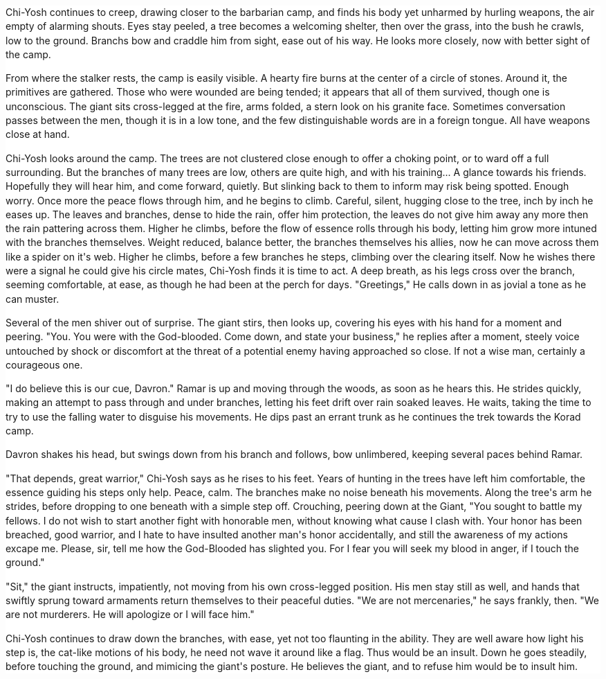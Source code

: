 Chi-Yosh continues to creep, drawing closer to the barbarian camp, and finds his body yet unharmed by hurling weapons, the air empty of alarming shouts. Eyes stay peeled, a tree becomes a welcoming shelter, then over the grass, into the bush he crawls, low to the ground. Branchs bow and craddle him from sight, ease out of his way. He looks more closely, now with better sight of the camp.

From where the stalker rests, the camp is easily visible. A hearty fire burns at the center of a circle of stones. Around it, the primitives are gathered. Those who were wounded are being tended; it appears that all of them survived, though one is unconscious. The giant sits cross-legged at the fire, arms folded, a stern look on his granite face. Sometimes conversation passes between the men, though it is in a low tone, and the few distinguishable words are in a foreign tongue. All have weapons close at hand.

Chi-Yosh looks around the camp. The trees are not clustered close enough to offer a choking point, or to ward off a full surrounding. But the branches of many trees are low, others are quite high, and with his training... A glance towards his friends. Hopefully they will hear him, and come forward, quietly. But slinking back to them to inform may risk being spotted. Enough worry. Once more the peace flows through him, and he begins to climb. Careful, silent, hugging close to the tree, inch by inch he eases up. The leaves and branches, dense to hide the rain, offer him protection, the leaves do not give him away any more then the rain pattering across them. Higher he climbs, before the flow of essence rolls through his body, letting him grow more intuned with the branches themselves. Weight reduced, balance better, the branches themselves his allies, now he can move across them like a spider on it's web. Higher he climbs, before a few branches he steps, climbing over the clearing itself. Now he wishes there were a signal he could give his circle mates, Chi-Yosh finds it is time to act. A deep breath, as his legs cross over the branch, seeming comfortable, at ease, as though he had been at the perch for days. "Greetings," He calls down in as jovial a tone as he can muster.

Several of the men shiver out of surprise. The giant stirs, then looks up, covering his eyes with his hand for a moment and peering. "You. You were with the God-blooded. Come down, and state your business," he replies after a moment, steely voice untouched by shock or discomfort at the threat of a potential enemy having approached so close. If not a wise man, certainly a courageous one.

"I do believe this is our cue, Davron." Ramar is up and moving through the woods, as soon as he hears this. He strides quickly, making an attempt to pass through and under branches, letting his feet drift over rain soaked leaves. He waits, taking the time to try to use the falling water to disguise his movements. He dips past an errant trunk as he continues the trek towards the Korad camp.

Davron shakes his head, but swings down from his branch and follows, bow unlimbered, keeping several paces behind Ramar.

"That depends, great warrior," Chi-Yosh says as he rises to his feet. Years of hunting in the trees have left him comfortable, the essence guiding his steps only help. Peace, calm. The branches make no noise beneath his movements. Along the tree's arm he strides, before dropping to one beneath with a simple step off. Crouching, peering down at the Giant, "You sought to battle my fellows. I do not wish to start another fight with honorable men, without knowing what cause I clash with. Your honor has been breached, good warrior, and I hate to have insulted another man's honor accidentally, and still the awareness of my actions excape me. Please, sir, tell me how the God-Blooded has slighted you. For I fear you will seek my blood in anger, if I touch the ground."

"Sit," the giant instructs, impatiently, not moving from his own cross-legged position. His men stay still as well, and hands that swiftly sprung toward armaments return themselves to their peaceful duties. "We are not mercenaries," he says frankly, then. "We are not murderers. He will apologize or I will face him."

Chi-Yosh continues to draw down the branches, with ease, yet not too flaunting in the ability. They are well aware how light his step is, the cat-like motions of his body, he need not wave it around like a flag. Thus would be an insult. Down he goes steadily, before touching the ground, and mimicing the giant's posture. He believes the giant, and to refuse him would be to insult him.
